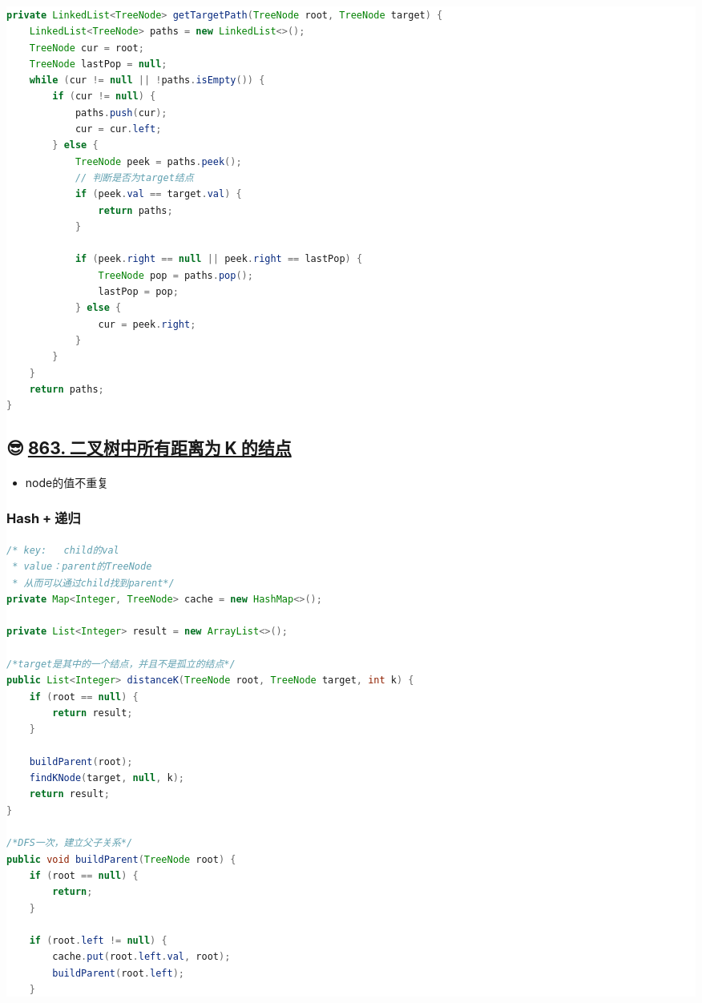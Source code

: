 ```java
private LinkedList<TreeNode> getTargetPath(TreeNode root, TreeNode target) {
    LinkedList<TreeNode> paths = new LinkedList<>();
    TreeNode cur = root;
    TreeNode lastPop = null;
    while (cur != null || !paths.isEmpty()) {
        if (cur != null) {
            paths.push(cur);
            cur = cur.left;
        } else {
            TreeNode peek = paths.peek();
            // 判断是否为target结点
            if (peek.val == target.val) {
                return paths;
            }

            if (peek.right == null || peek.right == lastPop) {
                TreeNode pop = paths.pop();
                lastPop = pop;
            } else {
                cur = peek.right;
            }
        }
    }
    return paths;
}
```

## 😎 [863. 二叉树中所有距离为 K 的结点](https://leetcode.cn/problems/all-nodes-distance-k-in-binary-tree/)

- node的值不重复

### Hash + 递归

```java
/* key:   child的val
 * value：parent的TreeNode
 * 从而可以通过child找到parent*/
private Map<Integer, TreeNode> cache = new HashMap<>();

private List<Integer> result = new ArrayList<>();

/*target是其中的一个结点，并且不是孤立的结点*/
public List<Integer> distanceK(TreeNode root, TreeNode target, int k) {
    if (root == null) {
        return result;
    }

    buildParent(root);
    findKNode(target, null, k);
    return result;
}

/*DFS一次，建立父子关系*/
public void buildParent(TreeNode root) {
    if (root == null) {
        return;
    }

    if (root.left != null) {
        cache.put(root.left.val, root);
        buildParent(root.left);
    }
```